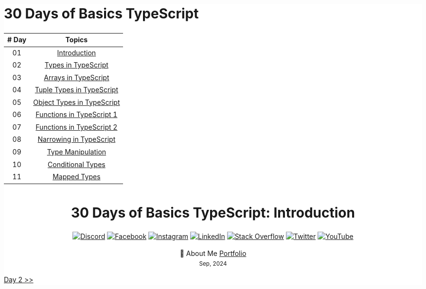 # 30 Days of Basics TypeScript

|       # Day       |                             Topics                                |
|:-----------------:| :---------------------------------------------------------------: |
|         01        |                   [Introduction](./Day1.md)                       |
|         02        |         [Types in TypeScript](../Day2_Types/Day2.md)              |
|         03        |       [Arrays in TypeScript](../Day3_Array_Type/Day3.md)          |
|         04        |       [Tuple Types in TypeScript](../Day4_Tuple/Day4.md)          |
|         05        |      [Object Types in TypeScript](../Day5_Objects/Day5.md)        |
|         06        |     [Functions in TypeScript 1](../Day6_Functions_1/Day6.md)      |
|         07        |     [Functions in TypeScript 2](../Day7_Functions_2/Day7.md)      |
|         08        |       [Narrowing in TypeScript](../Day8_Narrowing/Day8.md)        |
|         09        |      [Type Manipulation](../Day9_Type_Manipulation/Day9.md)       |
|         10        |     [Conditional Types](../Day10_Conditional_Types/Day10.md)      |
|         11        |          [Mapped Types](../Day11_Mapped_Types/Day11.md)           |

<div align="center"> 
  <h1>30 Days of Basics TypeScript: Introduction </h1>
</div>

<div align="center"> 


[![Discord](https://img.shields.io/badge/Discord-%237289DA.svg?logo=discord&logoColor=white)](htttps://discord.gg/Samson#0273) [![Facebook](https://img.shields.io/badge/Facebook-%231877F2.svg?logo=Facebook&logoColor=white)](https://www.facebook.com/chiemezie.nebeolisa/) [![Instagram](https://img.shields.io/badge/Instagram-%23E4405F.svg?logo=Instagram&logoColor=white)](https://www.instagram.com/samson_nebeolisa/) [![LinkedIn](https://img.shields.io/badge/LinkedIn-%230077B5.svg?logo=linkedin&logoColor=white)](https://www.linkedin.com/in/chiemezie-samson-nebeolisa-32897310b/) [![Stack Overflow](https://img.shields.io/badge/-Stackoverflow-FE7A16?logo=stack-overflow&logoColor=white)](https://stackoverflow.com/users/20653301/nebeolisa-chiemezie-samson) [![Twitter](https://img.shields.io/badge/Twitter-%231DA1F2.svg?logo=Twitter&logoColor=white)](https://twitter.com/SamsonChiemezie) [![YouTube](https://img.shields.io/badge/YouTube-%23FF0000.svg?logo=YouTube&logoColor=white)](https://myaccount.google.com/u/0/?utm_source=YouTubeWeb&tab=rk&utm_medium=act&tab=rk&hl=en) 


 📰 About Me [Portfolio](https://www.nebe-samson.com/)
 <br/>
  <small>Sep, 2024</small>
</div>

[Day 2 >>](../Day2_Types/Day2.md)

<div align="center"> 
  <a class="header-image" target="_blank" href="../Asset/images/Days/day_1.webp">